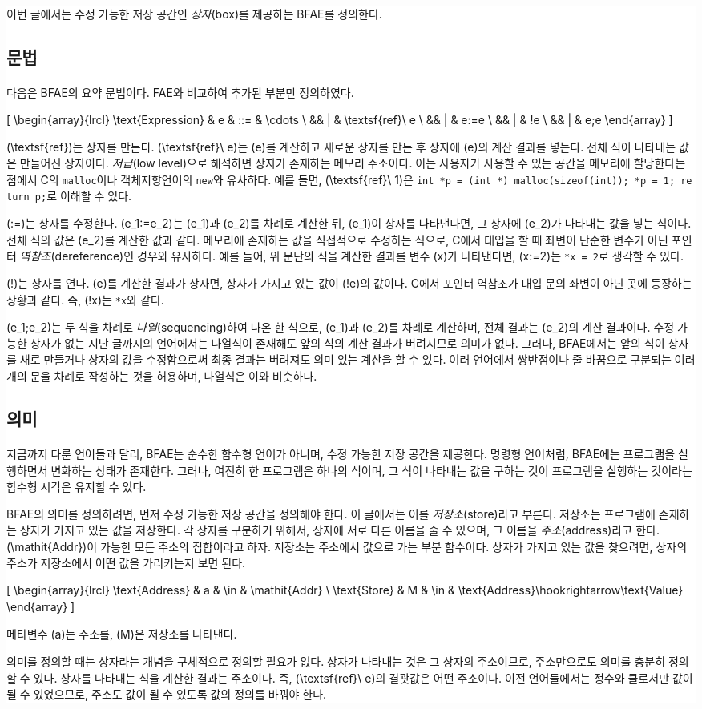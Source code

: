 이번 글에서는 수정 가능한 저장 공간인 *상자*(box)를 제공하는 BFAE를 정의한다.

## 문법

다음은 BFAE의 요약 문법이다. FAE와 비교하여 추가된 부분만 정의하였다.

\[
\begin{array}{lrcl}
\text{Expression} & e & ::= & \cdots \\
&& | & \textsf{ref}\ e \\
&& | & e:=e \\
&& | & !e \\
&& | & e;e
\end{array}
\]

\(\textsf{ref}\)는 상자를 만든다. \(\textsf{ref}\ e\)는 \(e\)를 계산하고 새로운 상자를 만든 후 상자에 \(e\)의 계산 결과를 넣는다. 전체 식이 나타내는 값은 만들어진 상자이다. *저급*(low level)으로 해석하면 상자가 존재하는 메모리 주소이다. 이는 사용자가 사용할 수 있는 공간을 메모리에 할당한다는 점에서 C의 `malloc`이나 객체지향언어의 `new`와 유사하다. 예를 들면, \(\textsf{ref}\ 1\)은 `int *p = (int *) malloc(sizeof(int)); *p = 1; return p;`로 이해할 수 있다.

\(:=\)는 상자를 수정한다. \(e_1:=e_2\)는 \(e_1\)과 \(e_2\)를 차례로 계산한 뒤, \(e_1\)이 상자를 나타낸다면, 그 상자에 \(e_2\)가 나타내는 값을 넣는 식이다. 전체 식의 값은 \(e_2\)를 계산한 값과 같다. 메모리에 존재하는 값을 직접적으로 수정하는 식으로, C에서 대입을 할 때 좌변이 단순한 변수가 아닌 포인터 *역참조*(dereference)인 경우와 유사하다. 예를 들어, 위 문단의 식을 계산한 결과를 변수 \(x\)가 나타낸다면, \(x:=2\)는 `*x = 2`로 생각할 수 있다.

\(!\)는 상자를 연다. \(e\)를 계산한 결과가 상자면, 상자가 가지고 있는 값이 \(!e\)의 값이다. C에서 포인터 역참조가 대입 문의 좌변이 아닌 곳에 등장하는 상황과 같다. 즉, \(!x\)는 `*x`와 같다.

\(e_1;e_2\)는 두 식을 차례로 *나열*(sequencing)하여 나온 한 식으로, \(e_1\)과 \(e_2\)를 차례로 계산하며, 전체 결과는 \(e_2\)의 계산 결과이다. 수정 가능한 상자가 없는 지난 글까지의 언어에서는 나열식이 존재해도 앞의 식의 계산 결과가 버려지므로 의미가 없다. 그러나, BFAE에서는 앞의 식이 상자를 새로 만들거나 상자의 값을 수정함으로써 최종 결과는 버려져도 의미 있는 계산을 할 수 있다. 여러 언어에서 쌍반점이나 줄 바꿈으로 구분되는 여러 개의 문을 차례로 작성하는 것을 허용하며, 나열식은 이와 비슷하다.

## 의미

지금까지 다룬 언어들과 달리, BFAE는 순수한 함수형 언어가 아니며, 수정 가능한 저장 공간을 제공한다. 명령형 언어처럼, BFAE에는 프로그램을 실행하면서 변화하는 상태가 존재한다. 그러나, 여전히 한 프로그램은 하나의 식이며, 그 식이 나타내는 값을 구하는 것이 프로그램을 실행하는 것이라는 함수형 시각은 유지할 수 있다.

BFAE의 의미를 정의하려면, 먼저 수정 가능한 저장 공간을 정의해야 한다. 이 글에서는 이를 *저장소*(store)라고 부른다. 저장소는 프로그램에 존재하는 상자가 가지고 있는 값을 저장한다. 각 상자를 구분하기 위해서, 상자에 서로 다른 이름을 줄 수 있으며, 그 이름을 *주소*(address)라고 한다. \(\mathit{Addr}\)이 가능한 모든 주소의 집합이라고 하자. 저장소는 주소에서 값으로 가는 부분 함수이다. 상자가 가지고 있는 값을 찾으려면, 상자의 주소가 저장소에서 어떤 값을 가리키는지 보면 된다.

\[
\begin{array}{lrcl}
\text{Address} & a & \in & \mathit{Addr} \\
\text{Store} & M & \in & \text{Address}\hookrightarrow\text{Value}
\end{array}
\]

메타변수 \(a\)는 주소를, \(M\)은 저장소를 나타낸다.

의미를 정의할 때는 상자라는 개념을 구체적으로 정의할 필요가 없다. 상자가 나타내는 것은 그 상자의 주소이므로, 주소만으로도 의미를 충분히 정의할 수 있다. 상자를 나타내는 식을 계산한 결과는 주소이다. 즉, \(\textsf{ref}\ e\)의 결괏값은 어떤 주소이다. 이전 언어들에서는 정수와 클로저만 값이 될 수 있었으므로, 주소도 값이 될 수 있도록 값의 정의를 바꿔야 한다.
